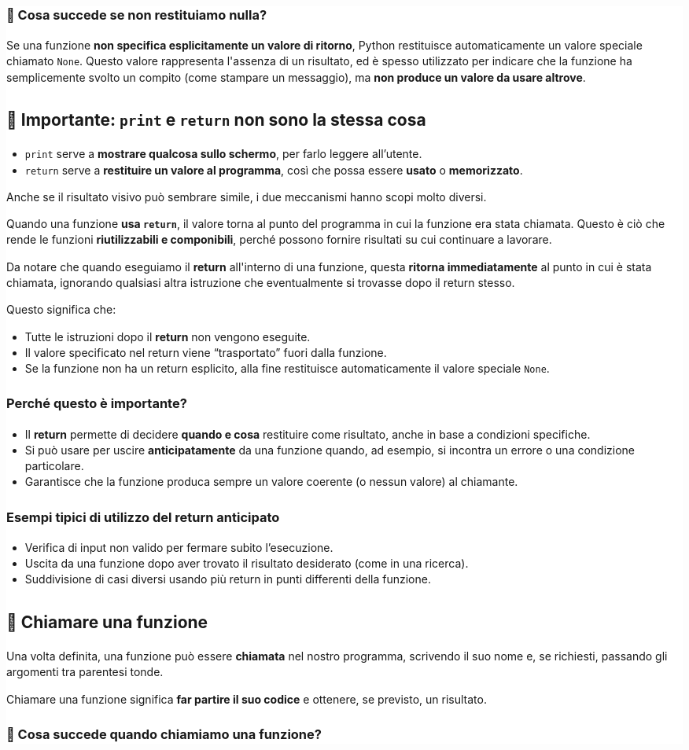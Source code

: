 ### 🧠 Cosa succede se non restituiamo nulla?

Se una funzione **non specifica esplicitamente un valore di ritorno**, Python restituisce automaticamente un valore speciale chiamato `None`. Questo valore rappresenta l'assenza di un risultato, ed è spesso utilizzato per indicare che la funzione ha semplicemente svolto un compito (come stampare un messaggio), ma **non produce un valore da usare altrove**.

## 🧭 Importante: `print` e `return` non sono la stessa cosa

- `print` serve a **mostrare qualcosa sullo schermo**, per farlo leggere all’utente.
- `return` serve a **restituire un valore al programma**, così che possa essere **usato** o **memorizzato**.

Anche se il risultato visivo può sembrare simile, i due meccanismi hanno scopi molto diversi.

Quando una funzione **usa `return`**, il valore torna al punto del programma in cui la funzione era stata chiamata. Questo è ciò che rende le funzioni **riutilizzabili e componibili**, perché possono fornire risultati su cui continuare a lavorare.

Da notare che quando eseguiamo il **return** all'interno di una funzione, questa **ritorna immediatamente** al punto in cui è stata chiamata, ignorando qualsiasi altra istruzione che eventualmente si trovasse dopo il return stesso.

Questo significa che:

- Tutte le istruzioni dopo il **return** non vengono eseguite.
- Il valore specificato nel return viene “trasportato” fuori dalla funzione.
- Se la funzione non ha un return esplicito, alla fine restituisce automaticamente il valore speciale `None`.

### Perché questo è importante?

- Il **return** permette di decidere **quando e cosa** restituire come risultato, anche in base a condizioni specifiche.
- Si può usare per uscire **anticipatamente** da una funzione quando, ad esempio, si incontra un errore o una condizione particolare.
- Garantisce che la funzione produca sempre un valore coerente (o nessun valore) al chiamante.

### Esempi tipici di utilizzo del return anticipato

- Verifica di input non valido per fermare subito l’esecuzione.
- Uscita da una funzione dopo aver trovato il risultato desiderato (come in una ricerca).
- Suddivisione di casi diversi usando più return in punti differenti della funzione.

## 🧭 Chiamare una funzione

Una volta definita, una funzione può essere **chiamata** nel nostro programma, scrivendo il suo nome e, se richiesti, passando gli argomenti tra parentesi tonde.

Chiamare una funzione significa **far partire il suo codice** e ottenere, se previsto, un risultato.

### 📌 Cosa succede quando chiamiamo una funzione?
